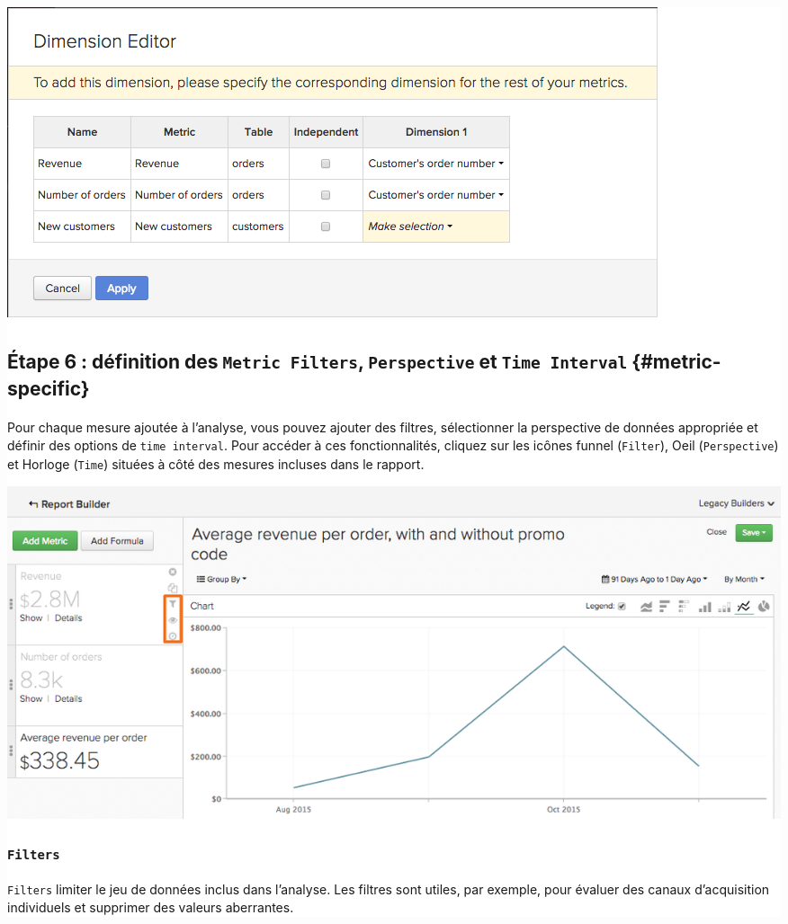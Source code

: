 ![Utilisation de Visual Report Builder](../assets/Dimension_Editor.png)

## Étape 6 : définition des `Metric Filters`, `Perspective` et `Time Interval` {#metric-specific}

Pour chaque mesure ajoutée à l’analyse, vous pouvez ajouter des filtres, sélectionner la perspective de données appropriée et définir des options de `time interval`. Pour accéder à ces fonctionnalités, cliquez sur les icônes funnel (`Filter`), Oeil (`Perspective`) et Horloge (`Time`) situées à côté des mesures incluses dans le rapport.

![Utilisation de Visual Report Builder](../assets/Filters_Perspective_Interval_Report_builder.png)

### `Filters`

`Filters` limiter le jeu de données inclus dans l’analyse. Les filtres sont utiles, par exemple, pour évaluer des canaux d’acquisition individuels et supprimer des valeurs aberrantes.
